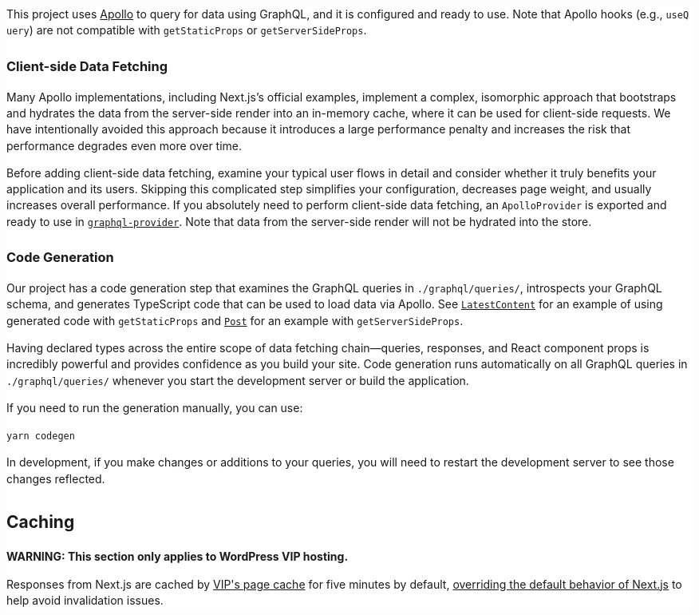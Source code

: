 This project uses [Apollo][apollo] to query for data using GraphQL,
and it is configured and ready to use.
Note that Apollo hooks (e.g., `useQuery`) are not compatible with
`getStaticProps` or `getServerSideProps`.

### Client-side Data Fetching

Many Apollo implementations, including Next.js’s official examples,
implement a complex, isomorphic approach that bootstraps and hydrates
the data from the server-side render into an in-memory cache,
where it can be used for client-side requests.
We have intentionally avoided this approach because
it introduces a large performance penalty and increases the risk
that performance degrades even more over time.

Before adding client-side data fetching,
examine your typical user flows in detail and consider whether it truly benefits
your application and its users.
Skipping this complicated step simplifies your configuration,
decreases page weight, and usually increases overall performance.
If you absolutely need to perform client-side data fetching, an `ApolloProvider`
is exported and ready to use in [`graphql-provider`][apollo-provider].
Note that data from the server-side render will not be hydrated into the store.

### Code Generation

Our project has a code generation step that examines
the GraphQL queries in `./graphql/queries/`, introspects your GraphQL schema,
and generates TypeScript code that can be used to load data via Apollo.
See [`LatestContent`][latest-content] for an example of using generated code
with `getStaticProps` and [`Post`][post] for an example with `getServerSideProps`.

Having declared types across the entire scope of data fetching chain—queries,
responses, and React component props is incredibly powerful
and provides confidence as you build your site.
Code generation runs automatically on all GraphQL queries in `./graphql/queries/`
whenever you start the development server or build the application.

If you need to run the generation manually, you can use:

```sh
yarn codegen
```

In development, if you make changes or additions to your queries,
you will need to restart the development server to see those changes reflected.

## Caching

**WARNING: This section only applies to WordPress VIP hosting.**

Responses from Next.js are cached by [VIP's page cache][page-cache]
for five minutes by default, [overriding the default behavior of Next.js][cache-config]
to help avoid invalidation issues.


[apollo]: https://www.apollographql.com
[apollo-provider]: https://github.com/Automattic/vip-go-nextjs-skeleton/blob/725c0695ad603d2ecc8b56ff1c9f1cad95f5fe98/graphql/apollo-provider.tsx
[block-attributes]: https://developer.wordpress.org/block-editor/reference-guides/block-api/block-attributes/
[bundle]: https://github.com/Automattic/vip-decoupled-bundle
[cache-config]: https://github.com/Automattic/vip-go-nextjs-skeleton/blob/725c0695ad603d2ecc8b56ff1c9f1cad95f5fe98/next.config.js#L34-L51
[classic-editor]: https://wordpress.com/support/classic-editor-guide/
[code-generation]: https://www.graphql-code-generator.com
[content-blocks]: https://github.com/Automattic/vip-decoupled-bundle/blob/trunk/blocks/blocks.php
[edge-runtime]: https://nextjs.org/docs/api-reference/edge-runtime
[eslint-config]: https://github.com/Automattic/vip-go-nextjs-skeleton/blob/725c0695ad603d2ecc8b56ff1c9f1cad95f5fe98/.eslintrc
[feed-redirect]: https://github.com/Automattic/vip-go-nextjs-skeleton/blob/725c0695ad603d2ecc8b56ff1c9f1cad95f5fe98/next.config.js#L95-L100
[gutenberg]: https://developer.wordpress.org/block-editor/
[healthcheck]: https://docs.wpvip.com/technical-references/vip-platform/node-js/#h-requirement-1-exposing-a-health-route
[image-optimization]: https://nextjs.org/docs/basic-features/image-optimization#styling
[jest]: https://jestjs.io
[latest-content]: https://github.com/Automattic/vip-go-nextjs-skeleton/blob/725c0695ad603d2ecc8b56ff1c9f1cad95f5fe98/pages/latest/%5Bcontent_type%5D.tsx
[lib-config]: https://github.com/Automattic/vip-go-nextjs-skeleton/blob/725c0695ad603d2ecc8b56ff1c9f1cad95f5fe98/lib/config.ts
[link-listener]: https://github.com/Automattic/vip-go-nextjs-skeleton/blob/725c0695ad603d2ecc8b56ff1c9f1cad95f5fe98/lib/hooks/useInternalLinkRouting.ts
[local-nextjs]: http://localhost:3000
[local-wordpress]: http://localhost:8888/wp-admin
[middleware]: https://nextjs.org/docs/middleware
[nextjs]: https://nextjs.org
[nextjs-custom-server]: https://nextjs.org/docs/advanced-features/custom-server
[nextjs-eslint]: https://nextjs.org/docs/basic-features/eslint
[nextjs-gsp]: https://nextjs.org/docs/basic-features/data-fetching#getstaticprops-static-generation
[nextjs-gssp]: https://nextjs.org/docs/basic-features/data-fetching#getserversideprops-server-side-rendering
[nextjs-image]: https://nextjs.org/docs/api-reference/next/image
[nextjs-link]: https://nextjs.org/docs/api-reference/next/link
[nextjs-ts]: https://nextjs.org/docs/basic-features/typescript
[output-file-tracing]: https://nextjs.org/docs/advanced-features/output-file-tracing
[page-cache]: https://docs.wpvip.com/technical-references/caching/page-cache/
[parse-blocks]: https://github.com/WordPress/wordpress-develop/blob/5.8.1/src/wp-includes/blocks.php#L879-L891
[post]: https://github.com/Automattic/vip-go-nextjs-skeleton/blob/725c0695ad603d2ecc8b56ff1c9f1cad95f5fe98/pages/%5B...slug%5D.tsx
[post-content]: https://github.com/Automattic/vip-go-nextjs-skeleton/blob/725c0695ad603d2ecc8b56ff1c9f1cad95f5fe98/components/PostContent/PostContent.tsx
[sitemap-google]: https://developers.google.com/search/docs/advanced/robots/robots_txt#sitemap
[ts-config]: https://github.com/Automattic/vip-go-nextjs-skeleton/blob/725c0695ad603d2ecc8b56ff1c9f1cad95f5fe98/tsconfig.json
[typescript]: https://www.typescriptlang.org
[webpack5]: https://nextjs.org/docs/messages/webpack5
[wpenv]: https://developer.wordpress.org/block-editor/reference-guides/packages/packages-env/
[wpenv-credentials]: https://developer.wordpress.org/block-editor/reference-guides/packages/packages-env/#starting-the-environment
[wpgraphql]: https://www.wpgraphql.com
[wpvip]: https://wpvip.com
[permalinks-plain]: https://wordpress.org/support/article/using-permalinks/#plain-permalinks
[permalinks-setup]: https://wordpress.org/support/article/using-permalinks/#choosing-your-permalink-structure-1